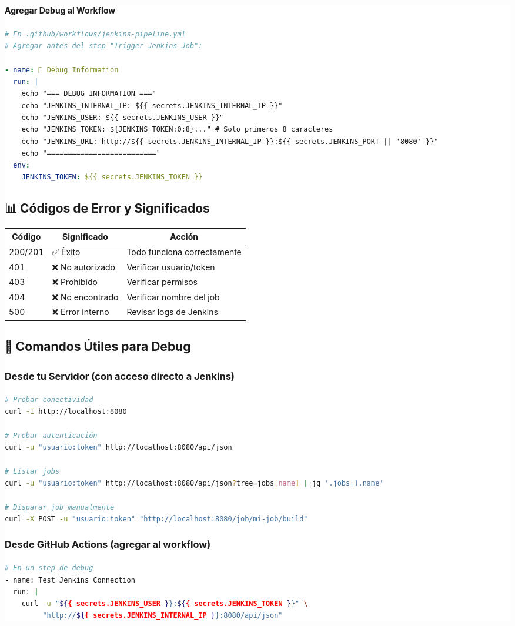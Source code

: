 #### Agregar Debug al Workflow
```yaml
# En .github/workflows/jenkins-pipeline.yml
# Agregar antes del step "Trigger Jenkins Job":

- name: 🐛 Debug Information
  run: |
    echo "=== DEBUG INFORMATION ==="
    echo "JENKINS_INTERNAL_IP: ${{ secrets.JENKINS_INTERNAL_IP }}"
    echo "JENKINS_USER: ${{ secrets.JENKINS_USER }}"
    echo "JENKINS_TOKEN: ${JENKINS_TOKEN:0:8}..." # Solo primeros 8 caracteres
    echo "JENKINS_URL: http://${{ secrets.JENKINS_INTERNAL_IP }}:${{ secrets.JENKINS_PORT || '8080' }}"
    echo "=========================="
  env:
    JENKINS_TOKEN: ${{ secrets.JENKINS_TOKEN }}
```

## 📊 Códigos de Error y Significados

| Código | Significado | Acción |
|--------|-------------|--------|
| 200/201 | ✅ Éxito | Todo funciona correctamente |
| 401 | ❌ No autorizado | Verificar usuario/token |
| 403 | ❌ Prohibido | Verificar permisos |
| 404 | ❌ No encontrado | Verificar nombre del job |
| 500 | ❌ Error interno | Revisar logs de Jenkins |

## 🔧 Comandos Útiles para Debug

### Desde tu Servidor (con acceso directo a Jenkins)
```bash
# Probar conectividad
curl -I http://localhost:8080

# Probar autenticación
curl -u "usuario:token" http://localhost:8080/api/json

# Listar jobs
curl -u "usuario:token" http://localhost:8080/api/json?tree=jobs[name] | jq '.jobs[].name'

# Disparar job manualmente
curl -X POST -u "usuario:token" "http://localhost:8080/job/mi-job/build"
```

### Desde GitHub Actions (agregar al workflow)
```bash
# En un step de debug
- name: Test Jenkins Connection
  run: |
    curl -u "${{ secrets.JENKINS_USER }}:${{ secrets.JENKINS_TOKEN }}" \
         "http://${{ secrets.JENKINS_INTERNAL_IP }}:8080/api/json"
```
